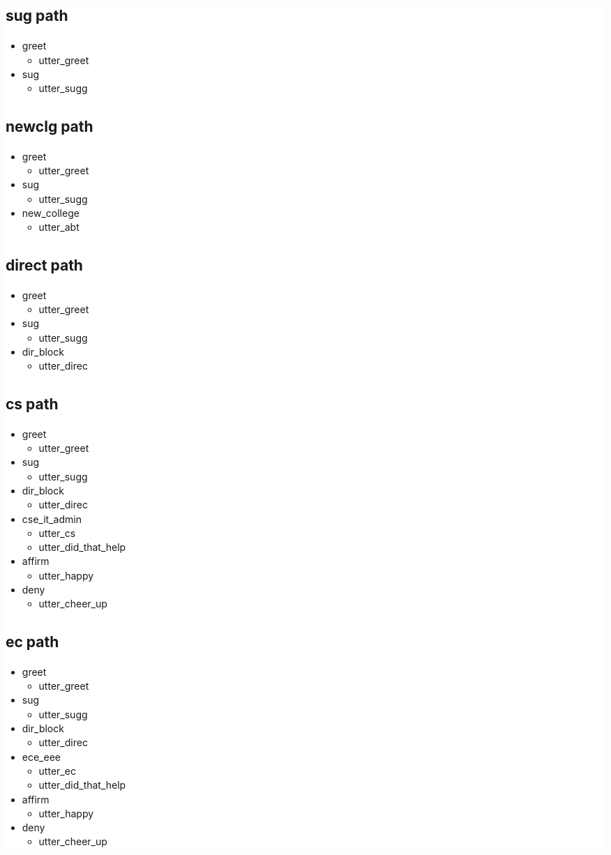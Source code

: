 ## sug path
* greet
  - utter_greet
* sug
  - utter_sugg   

## newclg path
* greet
  - utter_greet
* sug
  - utter_sugg  
* new_college
  - utter_abt  

## direct path
* greet
  - utter_greet
* sug
  - utter_sugg
* dir_block
  - utter_direc

## cs path
* greet
  - utter_greet
* sug
  - utter_sugg
* dir_block
  - utter_direc
* cse_it_admin
  - utter_cs
  - utter_did_that_help
* affirm
  - utter_happy
* deny
  - utter_cheer_up    

## ec path
* greet
  - utter_greet
* sug
  - utter_sugg
* dir_block
  - utter_direc
* ece_eee
  - utter_ec
  - utter_did_that_help
* affirm
  - utter_happy
* deny
  - utter_cheer_up
